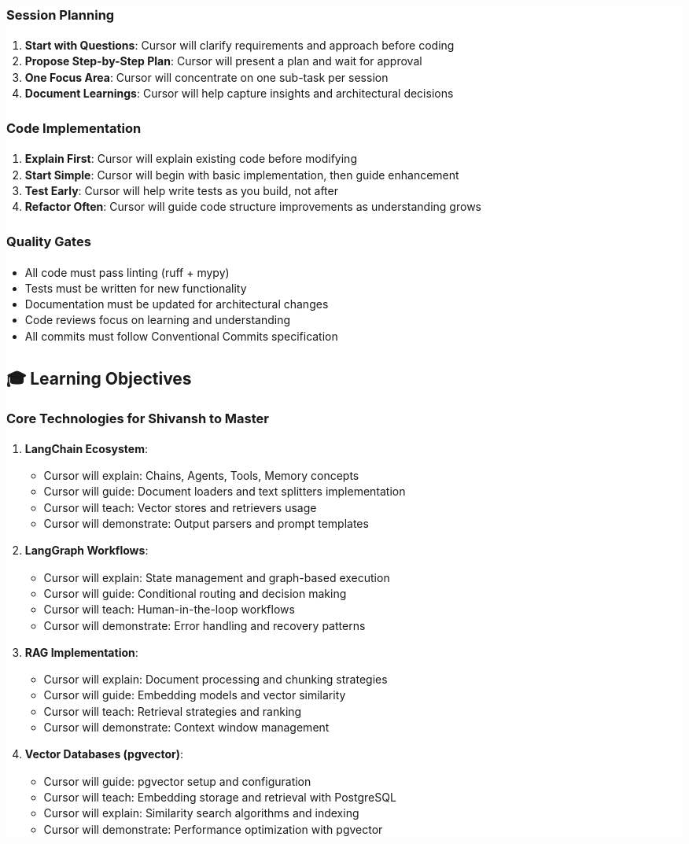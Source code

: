 ### Session Planning

1. **Start with Questions**: Cursor will clarify requirements and approach before coding
2. **Propose Step-by-Step Plan**: Cursor will present a plan and wait for approval
3. **One Focus Area**: Cursor will concentrate on one sub-task per session
4. **Document Learnings**: Cursor will help capture insights and architectural decisions

### Code Implementation

1. **Explain First**: Cursor will explain existing code before modifying
2. **Start Simple**: Cursor will begin with basic implementation, then guide enhancement
3. **Test Early**: Cursor will help write tests as you build, not after
4. **Refactor Often**: Cursor will guide code structure improvements as understanding grows

### Quality Gates

- All code must pass linting (ruff + mypy)
- Tests must be written for new functionality
- Documentation must be updated for architectural changes
- Code reviews focus on learning and understanding
- All commits must follow Conventional Commits specification

## 🎓 Learning Objectives

### Core Technologies for Shivansh to Master

1. **LangChain Ecosystem**:

   - Cursor will explain: Chains, Agents, Tools, Memory concepts
   - Cursor will guide: Document loaders and text splitters implementation
   - Cursor will teach: Vector stores and retrievers usage
   - Cursor will demonstrate: Output parsers and prompt templates

2. **LangGraph Workflows**:

   - Cursor will explain: State management and graph-based execution
   - Cursor will guide: Conditional routing and decision making
   - Cursor will teach: Human-in-the-loop workflows
   - Cursor will demonstrate: Error handling and recovery patterns

3. **RAG Implementation**:

   - Cursor will explain: Document processing and chunking strategies
   - Cursor will guide: Embedding models and vector similarity
   - Cursor will teach: Retrieval strategies and ranking
   - Cursor will demonstrate: Context window management

4. **Vector Databases (pgvector)**:

   - Cursor will guide: pgvector setup and configuration
   - Cursor will teach: Embedding storage and retrieval with PostgreSQL
   - Cursor will explain: Similarity search algorithms and indexing
   - Cursor will demonstrate: Performance optimization with pgvector
